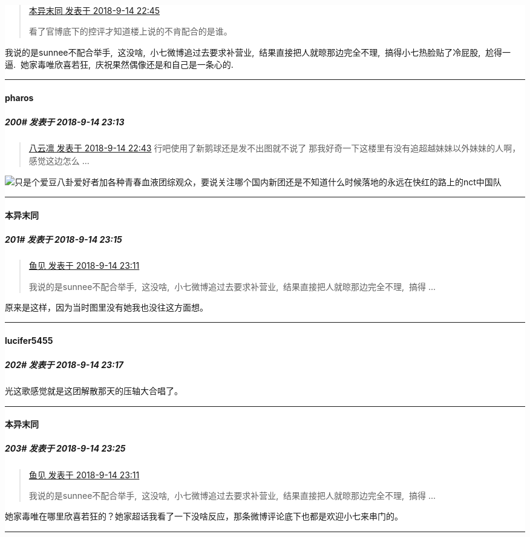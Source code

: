 
<blockquote><a href="httphttps://bbs.saraba1st.com/2b/forum.php?mod=redirect&amp;goto=findpost&amp;pid=40960342&amp;ptid=1753169" target="_blank">本异末同 发表于 2018-9-14 22:45</a>

看了官博底下的控评才知道楼上说的不肯配合的是谁。</blockquote>
我说的是sunnee不配合举手,  这没啥,  小七微博追过去要求补营业,  结果直接把人就晾那边完全不理,  搞得小七热脸贴了冷屁股,  尬得一逼.  她家毒唯欣喜若狂,  庆祝果然偶像还是和自己是一条心的.


-----

####  pharos  
##### 200#       发表于 2018-9-14 23:13


<blockquote><a href="httphttps://bbs.saraba1st.com/2b/forum.php?mod=redirect&amp;goto=findpost&amp;pid=40960318&amp;ptid=1753169" target="_blank">八云凛 发表于 2018-9-14 22:43</a>
行吧使用了新鹅球还是发不出图就不说了
那我好奇一下这楼里有没有追超越妹妹以外妹妹的人啊，感觉这边怎么 ...</blockquote>
<img src="https://static.saraba1st.com/image/smiley/face2017/070.png" referrerpolicy="no-referrer">只是个爱豆八卦爱好者加各种青春血液团综观众，要说关注哪个国内新团还是不知道什么时候落地的永远在快红的路上的nct中国队


-----

####  本异末同  
##### 201#       发表于 2018-9-14 23:15


<blockquote><a href="httphttps://bbs.saraba1st.com/2b/forum.php?mod=redirect&amp;goto=findpost&amp;pid=40960602&amp;ptid=1753169" target="_blank">鱼见 发表于 2018-9-14 23:11</a>

我说的是sunnee不配合举手,  这没啥,  小七微博追过去要求补营业,  结果直接把人就晾那边完全不理,  搞得 ...</blockquote>
原来是这样，因为当时图里没有她我也没往这方面想。


-----

####  lucifer5455  
##### 202#       发表于 2018-9-14 23:17


光这歌感觉就是这团解散那天的压轴大合唱了。


-----

####  本异末同  
##### 203#       发表于 2018-9-14 23:25


<blockquote><a href="httphttps://bbs.saraba1st.com/2b/forum.php?mod=redirect&amp;goto=findpost&amp;pid=40960602&amp;ptid=1753169" target="_blank">鱼见 发表于 2018-9-14 23:11</a>

我说的是sunnee不配合举手,  这没啥,  小七微博追过去要求补营业,  结果直接把人就晾那边完全不理,  搞得 ...</blockquote>
她家毒唯在哪里欣喜若狂的？她家超话我看了一下没啥反应，那条微博评论底下也都是欢迎小七来串门的。


-----
